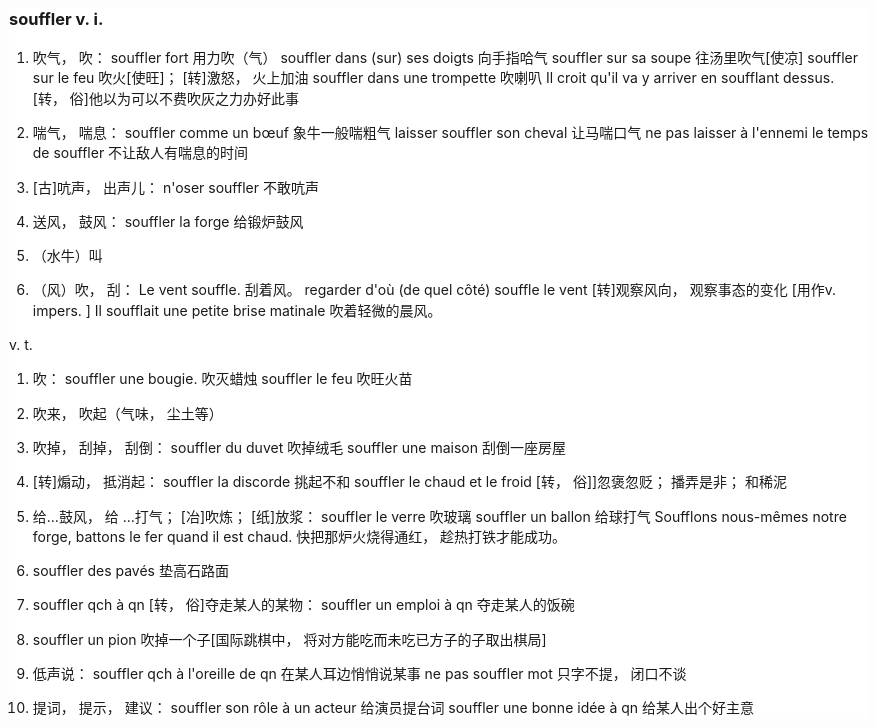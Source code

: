 ### souffler v. i. 

1. 吹气， 吹：
souffler fort 用力吹（气）
souffler dans (sur) ses doigts 向手指哈气
souffler sur sa soupe 往汤里吹气[使凉]
souffler sur le feu 吹火[使旺]； [转]激怒， 火上加油
souffler dans une trompette 吹喇叭
Il croit qu'il va y arriver en soufflant dessus. [转， 俗]他以为可以不费吹灰之力办好此事

2. 喘气， 喘息：
souffler comme un bœuf 象牛一般喘粗气
laisser souffler son cheval 让马喘口气
ne pas laisser à l'ennemi le temps de souffler 不让敌人有喘息的时间

3. [古]吭声， 出声儿：
n'oser souffler 不敢吭声

4. 送风， 鼓风：
souffler la forge 给锻炉鼓风

5. （水牛）叫
6. （风）吹， 刮：
Le vent souffle. 刮着风。 
regarder d'où (de quel côté) souffle le vent [转]观察风向， 观察事态的变化
[用作v. impers. ] Il soufflait une petite brise matinale 吹着轻微的晨风。 

v. t. 
1. 吹：
souffler une bougie. 吹灭蜡烛
souffler le feu 吹旺火苗

2. 吹来， 吹起（气味， 尘土等）
3. 吹掉， 刮掉， 刮倒：
souffler du duvet 吹掉绒毛
souffler une maison 刮倒一座房屋

4. [转]煽动， 抵消起：
souffler la discorde 挑起不和
souffler le chaud et le froid [转， 俗]]忽褒忽贬； 播弄是非； 和稀泥

5. 给…鼓风， 给 …打气； [冶]吹炼； [纸]放浆：
souffler le verre 吹玻璃
souffler un ballon 给球打气
Soufflons nous-mêmes notre forge, battons le fer quand il est chaud. 快把那炉火烧得通红， 趁热打铁才能成功。 

6. souffler des pavés 垫高石路面
7. souffler qch à qn [转， 俗]夺走某人的某物：
souffler un emploi à qn 夺走某人的饭碗

8. souffler un pion 吹掉一个子[国际跳棋中， 将对方能吃而未吃已方子的子取出棋局]
9. 低声说：
souffler qch à l'oreille de qn 在某人耳边悄悄说某事
ne pas souffler mot 只字不提， 闭口不谈

10. 提词， 提示， 建议：
souffler son rôle à un acteur 给演员提台词
souffler une bonne idée à qn 给某人出个好主意
